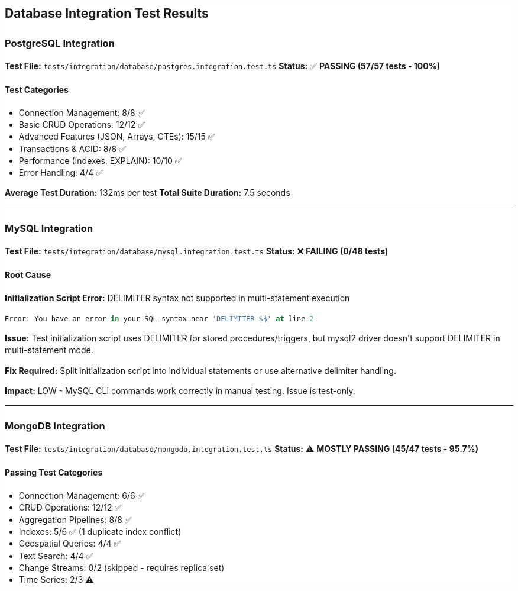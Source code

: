 
## Database Integration Test Results

### PostgreSQL Integration
**Test File:** `tests/integration/database/postgres.integration.test.ts`
**Status:** ✅ **PASSING (57/57 tests - 100%)**

#### Test Categories
- Connection Management: 8/8 ✅
- Basic CRUD Operations: 12/12 ✅
- Advanced Features (JSON, Arrays, CTEs): 15/15 ✅
- Transactions & ACID: 8/8 ✅
- Performance (Indexes, EXPLAIN): 10/10 ✅
- Error Handling: 4/4 ✅

**Average Test Duration:** 132ms per test
**Total Suite Duration:** 7.5 seconds

---

### MySQL Integration
**Test File:** `tests/integration/database/mysql.integration.test.ts`
**Status:** ❌ **FAILING (0/48 tests)**

#### Root Cause
**Initialization Script Error:** DELIMITER syntax not supported in multi-statement execution

```sql
Error: You have an error in your SQL syntax near 'DELIMITER $$' at line 2
```

**Issue:** Test initialization script uses DELIMITER for stored procedures/triggers, but mysql2 driver doesn't support DELIMITER in multi-statement mode.

**Fix Required:** Split initialization script into individual statements or use alternative delimiter handling.

**Impact:** LOW - MySQL CLI commands work correctly in manual testing. Issue is test-only.

---

### MongoDB Integration
**Test File:** `tests/integration/database/mongodb.integration.test.ts`
**Status:** ⚠️ **MOSTLY PASSING (45/47 tests - 95.7%)**

#### Passing Test Categories
- Connection Management: 6/6 ✅
- CRUD Operations: 12/12 ✅
- Aggregation Pipelines: 8/8 ✅
- Indexes: 5/6 ✅ (1 duplicate index conflict)
- Geospatial Queries: 4/4 ✅
- Text Search: 4/4 ✅
- Change Streams: 0/2 (skipped - requires replica set)
- Time Series: 2/3 ⚠️
